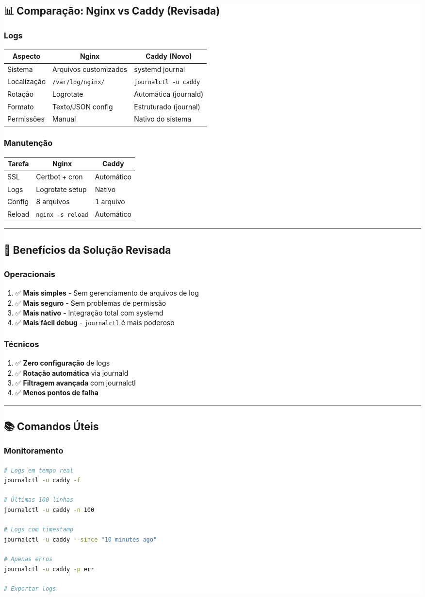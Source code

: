 ## 📊 Comparação: Nginx vs Caddy (Revisada)

### Logs
| Aspecto | Nginx | Caddy (Novo) |
|---------|-------|--------------|
| Sistema | Arquivos customizados | systemd journal |
| Localização | `/var/log/nginx/` | `journalctl -u caddy` |
| Rotação | Logrotate | Automática (journald) |
| Formato | Texto/JSON config | Estruturado (journal) |
| Permissões | Manual | Nativo do sistema |

### Manutenção
| Tarefa | Nginx | Caddy |
|--------|-------|-------|
| SSL | Certbot + cron | Automático |
| Logs | Logrotate setup | Nativo |
| Config | 8 arquivos | 1 arquivo |
| Reload | `nginx -s reload` | Automático |

---

## 🎉 Benefícios da Solução Revisada

### Operacionais
1. ✅ **Mais simples** - Sem gerenciamento de arquivos de log
2. ✅ **Mais seguro** - Sem problemas de permissão
3. ✅ **Mais nativo** - Integração total com systemd
4. ✅ **Mais fácil debug** - `journalctl` é mais poderoso

### Técnicos
1. ✅ **Zero configuração** de logs
2. ✅ **Rotação automática** via journald
3. ✅ **Filtragem avançada** com journalctl
4. ✅ **Menos pontos de falha**

---

## 📚 Comandos Úteis

### Monitoramento
```bash
# Logs em tempo real
journalctl -u caddy -f

# Últimas 100 linhas
journalctl -u caddy -n 100

# Logs com timestamp
journalctl -u caddy --since "10 minutes ago"

# Apenas erros
journalctl -u caddy -p err

# Exportar logs
```